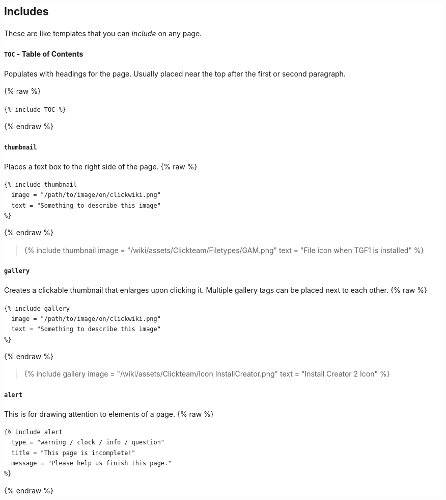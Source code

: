 
## Includes
These are like templates that you can _include_ on any page.

#### `TOC` - Table of Contents
Populates with headings for the page. Usually placed near the top after the
first or second paragraph.

{% raw %}
```
{% include TOC %}
```
{% endraw %}


#### `thumbnail`
Places a text box to the right side of the page.
{% raw %}
```
{% include thumbnail
  image = "/path/to/image/on/clickwiki.png"
  text = "Something to describe this image"
%}
```
{% endraw %}

<blockquote style="overflow:auto">
{% include thumbnail image = "/wiki/assets/Clickteam/Filetypes/GAM.png" text = "File icon when TGF1 is installed" %}
</blockquote>

#### `gallery`
Creates a clickable thumbnail that enlarges upon clicking it. Multiple gallery
tags can be placed next to each other.
{% raw %}
```
{% include gallery
  image = "/path/to/image/on/clickwiki.png"
  text = "Something to describe this image"
%}
```
{% endraw %}

<blockquote>
{% include gallery image = "/wiki/assets/Clickteam/Icon InstallCreator.png" text = "Install Creator 2 Icon" %}
</blockquote>

#### `alert`
This is for drawing attention to elements of a page.
{% raw %}
```
{% include alert
  type = "warning / clock / info / question"
  title = "This page is incomplete!"
  message = "Please help us finish this page."
%}
```
{% endraw %}
